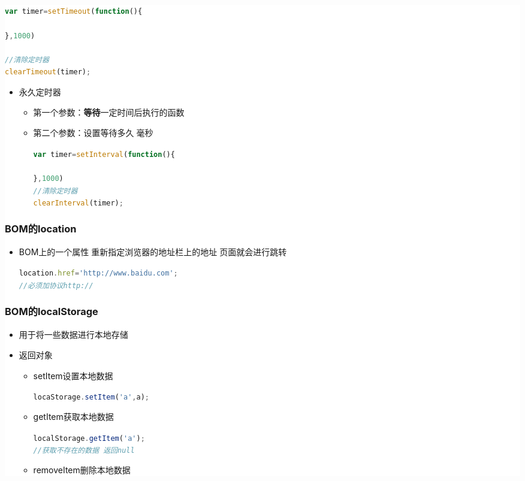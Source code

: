   ```js
  var timer=setTimeout(function(){
      
  },1000)
  
  //清除定时器
  clearTimeout(timer);
  
  
  ```

* 永久定时器

  * 第一个参数：**等待**一定时间后执行的函数

  * 第二个参数：设置等待多久 毫秒

    ```js
    var timer=setInterval(function(){
        
    },1000)
    //清除定时器
    clearInterval(timer);
    
    ```

### BOM的location

* BOM上的一个属性 重新指定浏览器的地址栏上的地址 页面就会进行跳转

  ```js
  location.href='http://www.baidu.com';
  //必须加协议http://
  
  
  ```

### BOM的localStorage

* 用于将一些数据进行本地存储

* 返回对象

  * setItem设置本地数据

    ```js
    locaStorage.setItem('a',a);
    
    ```

  * getItem获取本地数据

    ```js
    localStorage.getItem('a');
    //获取不存在的数据 返回null
    
    ```

  * removeItem删除本地数据
